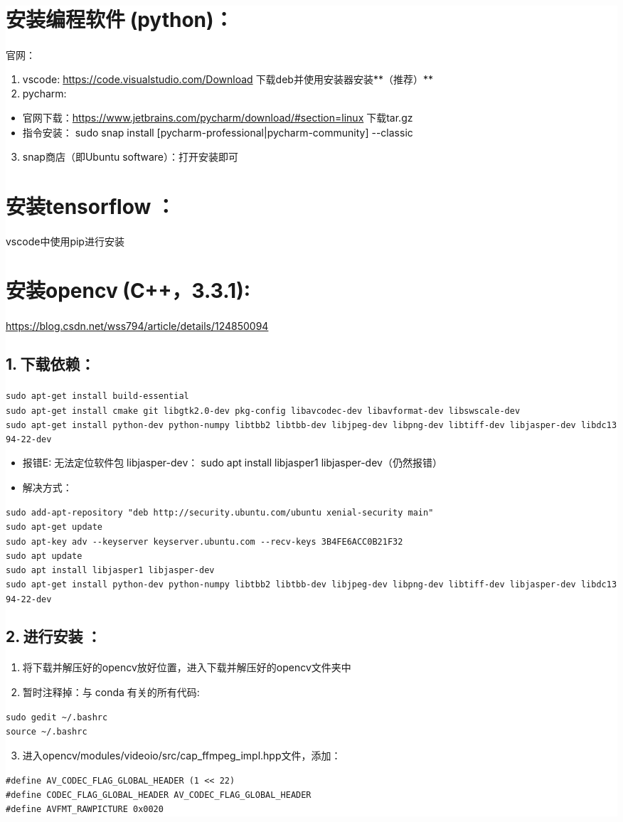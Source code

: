 # 安装编程软件 (python)：
官网：
1. vscode: https://code.visualstudio.com/Download    下载deb并使用安装器安装**（推荐）**
2. pycharm: 
* 官网下载：https://www.jetbrains.com/pycharm/download/#section=linux     		下载tar.gz
* 指令安装： sudo snap install [pycharm-professional|pycharm-community] --classic
3. snap商店（即Ubuntu software）：打开安装即可
	
# 安装tensorflow ：

vscode中使用pip进行安装

# 安装opencv (C++，3.3.1):	
https://blog.csdn.net/wss794/article/details/124850094
## 1. 下载依赖：
```
sudo apt-get install build-essential
sudo apt-get install cmake git libgtk2.0-dev pkg-config libavcodec-dev libavformat-dev libswscale-dev
sudo apt-get install python-dev python-numpy libtbb2 libtbb-dev libjpeg-dev libpng-dev libtiff-dev libjasper-dev libdc1394-22-dev
```
		
* 报错E: 无法定位软件包 libjasper-dev：
	sudo apt install libjasper1 libjasper-dev（仍然报错）
	
* 解决方式：
```
sudo add-apt-repository "deb http://security.ubuntu.com/ubuntu xenial-security main"
sudo apt-get update
sudo apt-key adv --keyserver keyserver.ubuntu.com --recv-keys 3B4FE6ACC0B21F32
sudo apt update
sudo apt install libjasper1 libjasper-dev
sudo apt-get install python-dev python-numpy libtbb2 libtbb-dev libjpeg-dev libpng-dev libtiff-dev libjasper-dev libdc1394-22-dev
```

## 2. 进行安装 ：

1. 将下载并解压好的opencv放好位置，进入下载并解压好的opencv文件夹中

2. 暂时注释掉：与 conda 有关的所有代码:
```
sudo gedit ~/.bashrc
source ~/.bashrc
```

3. 进入opencv/modules/videoio/src/cap_ffmpeg_impl.hpp文件，添加：
```
#define AV_CODEC_FLAG_GLOBAL_HEADER (1 << 22)
#define CODEC_FLAG_GLOBAL_HEADER AV_CODEC_FLAG_GLOBAL_HEADER
#define AVFMT_RAWPICTURE 0x0020
```
